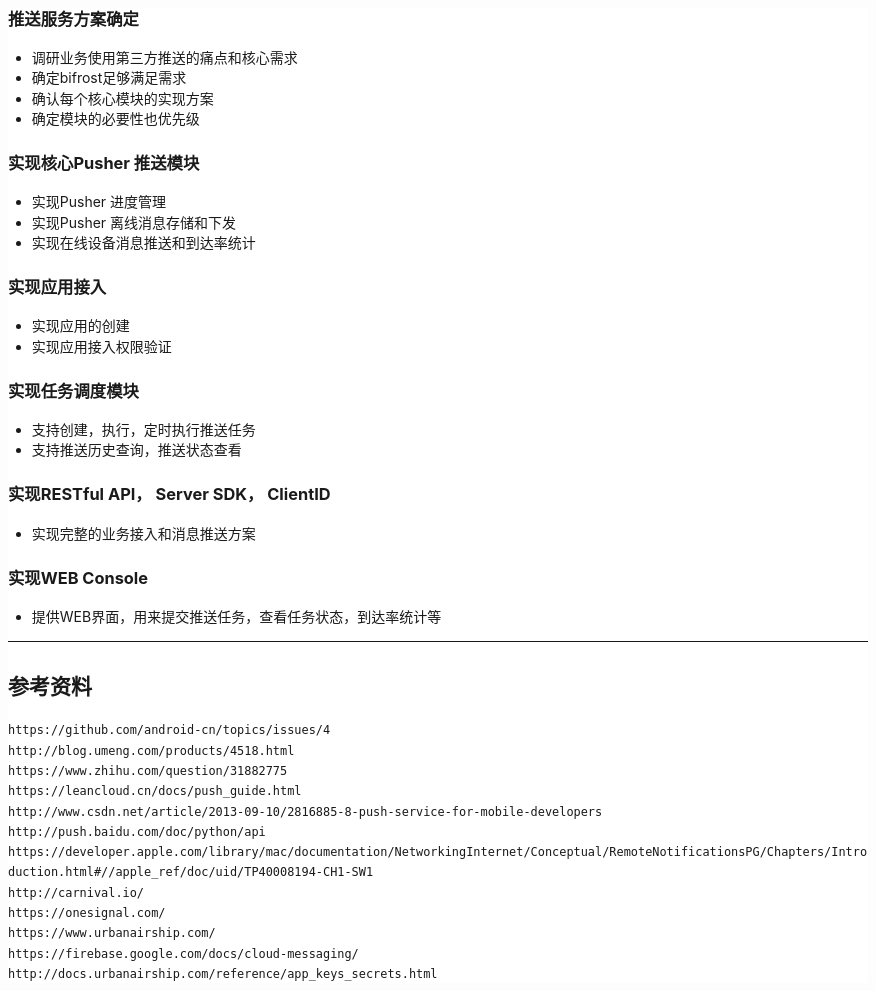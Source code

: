 ### 推送服务方案确定
* 调研业务使用第三方推送的痛点和核心需求
* 确定bifrost足够满足需求
* 确认每个核心模块的实现方案
* 确定模块的必要性也优先级

### 实现核心Pusher 推送模块

* 实现Pusher 进度管理
* 实现Pusher 离线消息存储和下发
* 实现在线设备消息推送和到达率统计

### 实现应用接入

* 实现应用的创建
* 实现应用接入权限验证

### 实现任务调度模块

* 支持创建，执行，定时执行推送任务
* 支持推送历史查询，推送状态查看

### 实现RESTful API， Server SDK， ClientID

* 实现完整的业务接入和消息推送方案

### 实现WEB Console

* 提供WEB界面，用来提交推送任务，查看任务状态，到达率统计等

---

## 参考资料
```
https://github.com/android-cn/topics/issues/4
http://blog.umeng.com/products/4518.html
https://www.zhihu.com/question/31882775
https://leancloud.cn/docs/push_guide.html
http://www.csdn.net/article/2013-09-10/2816885-8-push-service-for-mobile-developers
http://push.baidu.com/doc/python/api
https://developer.apple.com/library/mac/documentation/NetworkingInternet/Conceptual/RemoteNotificationsPG/Chapters/Introduction.html#//apple_ref/doc/uid/TP40008194-CH1-SW1
http://carnival.io/
https://onesignal.com/
https://www.urbanairship.com/
https://firebase.google.com/docs/cloud-messaging/
http://docs.urbanairship.com/reference/app_keys_secrets.html
```

